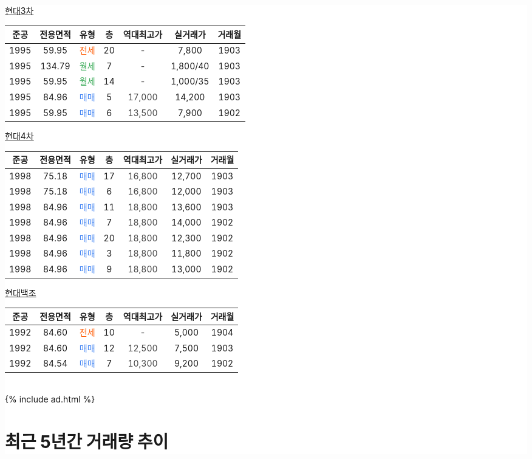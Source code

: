 
[현대3차](https://search.naver.com/search.naver?query=%EC%A0%84%EB%9D%BC%EB%B6%81%EB%8F%84+%EA%B5%B0%EC%82%B0%EC%8B%9C+%EB%82%98%EC%9A%B4%EB%8F%99+%ED%98%84%EB%8C%803%EC%B0%A8)

|준공|전용면적|유형|층|역대최고가|실거래가|거래월|
|:---:|:---:|:---:|:---:|:---:|:---:|:---:|
|1995|59.95|<span style="color:#ff5a00">전세</span>|20|<span style="color:#444444">-</span>|7,800|1903|
|1995|134.79|<span style="color:#34a853">월세</span>|7|<span style="color:#444444">-</span>|1,800/40|1903|
|1995|59.95|<span style="color:#34a853">월세</span>|14|<span style="color:#444444">-</span>|1,000/35|1903|
|1995|84.96|<span style="color:#4285f3">매매</span>|5|<span style="color:#444444">17,000</span>|14,200|1903|
|1995|59.95|<span style="color:#4285f3">매매</span>|6|<span style="color:#444444">13,500</span>|7,900|1902|

[현대4차](https://search.naver.com/search.naver?query=%EC%A0%84%EB%9D%BC%EB%B6%81%EB%8F%84+%EA%B5%B0%EC%82%B0%EC%8B%9C+%EB%82%98%EC%9A%B4%EB%8F%99+%ED%98%84%EB%8C%804%EC%B0%A8)

|준공|전용면적|유형|층|역대최고가|실거래가|거래월|
|:---:|:---:|:---:|:---:|:---:|:---:|:---:|
|1998|75.18|<span style="color:#4285f3">매매</span>|17|<span style="color:#444444">16,800</span>|12,700|1903|
|1998|75.18|<span style="color:#4285f3">매매</span>|6|<span style="color:#444444">16,800</span>|12,000|1903|
|1998|84.96|<span style="color:#4285f3">매매</span>|11|<span style="color:#444444">18,800</span>|13,600|1903|
|1998|84.96|<span style="color:#4285f3">매매</span>|7|<span style="color:#444444">18,800</span>|14,000|1902|
|1998|84.96|<span style="color:#4285f3">매매</span>|20|<span style="color:#444444">18,800</span>|12,300|1902|
|1998|84.96|<span style="color:#4285f3">매매</span>|3|<span style="color:#444444">18,800</span>|11,800|1902|
|1998|84.96|<span style="color:#4285f3">매매</span>|9|<span style="color:#444444">18,800</span>|13,000|1902|

[현대백조](https://search.naver.com/search.naver?query=%EC%A0%84%EB%9D%BC%EB%B6%81%EB%8F%84+%EA%B5%B0%EC%82%B0%EC%8B%9C+%EB%82%98%EC%9A%B4%EB%8F%99+%ED%98%84%EB%8C%80%EB%B0%B1%EC%A1%B0)

|준공|전용면적|유형|층|역대최고가|실거래가|거래월|
|:---:|:---:|:---:|:---:|:---:|:---:|:---:|
|1992|84.60|<span style="color:#ff5a00">전세</span>|10|<span style="color:#444444">-</span>|5,000|1904|
|1992|84.60|<span style="color:#4285f3">매매</span>|12|<span style="color:#444444">12,500</span>|7,500|1903|
|1992|84.54|<span style="color:#4285f3">매매</span>|7|<span style="color:#444444">10,300</span>|9,200|1902|


<br>
{% include ad.html %}
<br>

# 최근 5년간 거래량 추이


<div style="width:100%;">
    <canvas id="deal_progress" height="200"></canvas>
</div>
